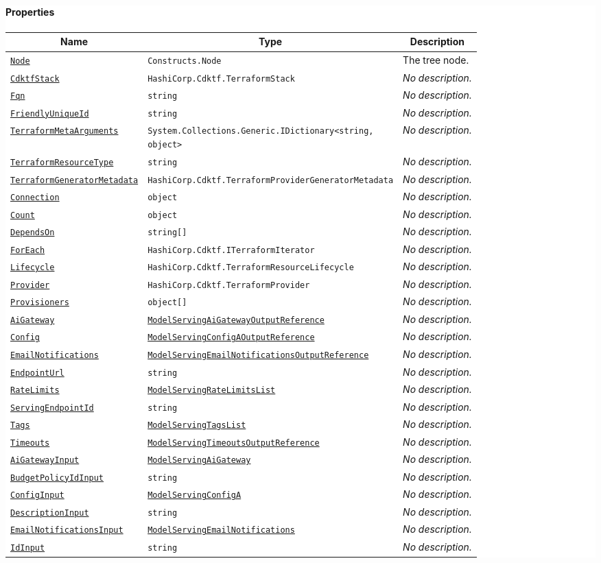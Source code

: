 #### Properties <a name="Properties" id="Properties"></a>

| **Name** | **Type** | **Description** |
| --- | --- | --- |
| <code><a href="#@cdktf/provider-databricks.modelServing.ModelServing.property.node">Node</a></code> | <code>Constructs.Node</code> | The tree node. |
| <code><a href="#@cdktf/provider-databricks.modelServing.ModelServing.property.cdktfStack">CdktfStack</a></code> | <code>HashiCorp.Cdktf.TerraformStack</code> | *No description.* |
| <code><a href="#@cdktf/provider-databricks.modelServing.ModelServing.property.fqn">Fqn</a></code> | <code>string</code> | *No description.* |
| <code><a href="#@cdktf/provider-databricks.modelServing.ModelServing.property.friendlyUniqueId">FriendlyUniqueId</a></code> | <code>string</code> | *No description.* |
| <code><a href="#@cdktf/provider-databricks.modelServing.ModelServing.property.terraformMetaArguments">TerraformMetaArguments</a></code> | <code>System.Collections.Generic.IDictionary<string, object></code> | *No description.* |
| <code><a href="#@cdktf/provider-databricks.modelServing.ModelServing.property.terraformResourceType">TerraformResourceType</a></code> | <code>string</code> | *No description.* |
| <code><a href="#@cdktf/provider-databricks.modelServing.ModelServing.property.terraformGeneratorMetadata">TerraformGeneratorMetadata</a></code> | <code>HashiCorp.Cdktf.TerraformProviderGeneratorMetadata</code> | *No description.* |
| <code><a href="#@cdktf/provider-databricks.modelServing.ModelServing.property.connection">Connection</a></code> | <code>object</code> | *No description.* |
| <code><a href="#@cdktf/provider-databricks.modelServing.ModelServing.property.count">Count</a></code> | <code>object</code> | *No description.* |
| <code><a href="#@cdktf/provider-databricks.modelServing.ModelServing.property.dependsOn">DependsOn</a></code> | <code>string[]</code> | *No description.* |
| <code><a href="#@cdktf/provider-databricks.modelServing.ModelServing.property.forEach">ForEach</a></code> | <code>HashiCorp.Cdktf.ITerraformIterator</code> | *No description.* |
| <code><a href="#@cdktf/provider-databricks.modelServing.ModelServing.property.lifecycle">Lifecycle</a></code> | <code>HashiCorp.Cdktf.TerraformResourceLifecycle</code> | *No description.* |
| <code><a href="#@cdktf/provider-databricks.modelServing.ModelServing.property.provider">Provider</a></code> | <code>HashiCorp.Cdktf.TerraformProvider</code> | *No description.* |
| <code><a href="#@cdktf/provider-databricks.modelServing.ModelServing.property.provisioners">Provisioners</a></code> | <code>object[]</code> | *No description.* |
| <code><a href="#@cdktf/provider-databricks.modelServing.ModelServing.property.aiGateway">AiGateway</a></code> | <code><a href="#@cdktf/provider-databricks.modelServing.ModelServingAiGatewayOutputReference">ModelServingAiGatewayOutputReference</a></code> | *No description.* |
| <code><a href="#@cdktf/provider-databricks.modelServing.ModelServing.property.config">Config</a></code> | <code><a href="#@cdktf/provider-databricks.modelServing.ModelServingConfigAOutputReference">ModelServingConfigAOutputReference</a></code> | *No description.* |
| <code><a href="#@cdktf/provider-databricks.modelServing.ModelServing.property.emailNotifications">EmailNotifications</a></code> | <code><a href="#@cdktf/provider-databricks.modelServing.ModelServingEmailNotificationsOutputReference">ModelServingEmailNotificationsOutputReference</a></code> | *No description.* |
| <code><a href="#@cdktf/provider-databricks.modelServing.ModelServing.property.endpointUrl">EndpointUrl</a></code> | <code>string</code> | *No description.* |
| <code><a href="#@cdktf/provider-databricks.modelServing.ModelServing.property.rateLimits">RateLimits</a></code> | <code><a href="#@cdktf/provider-databricks.modelServing.ModelServingRateLimitsList">ModelServingRateLimitsList</a></code> | *No description.* |
| <code><a href="#@cdktf/provider-databricks.modelServing.ModelServing.property.servingEndpointId">ServingEndpointId</a></code> | <code>string</code> | *No description.* |
| <code><a href="#@cdktf/provider-databricks.modelServing.ModelServing.property.tags">Tags</a></code> | <code><a href="#@cdktf/provider-databricks.modelServing.ModelServingTagsList">ModelServingTagsList</a></code> | *No description.* |
| <code><a href="#@cdktf/provider-databricks.modelServing.ModelServing.property.timeouts">Timeouts</a></code> | <code><a href="#@cdktf/provider-databricks.modelServing.ModelServingTimeoutsOutputReference">ModelServingTimeoutsOutputReference</a></code> | *No description.* |
| <code><a href="#@cdktf/provider-databricks.modelServing.ModelServing.property.aiGatewayInput">AiGatewayInput</a></code> | <code><a href="#@cdktf/provider-databricks.modelServing.ModelServingAiGateway">ModelServingAiGateway</a></code> | *No description.* |
| <code><a href="#@cdktf/provider-databricks.modelServing.ModelServing.property.budgetPolicyIdInput">BudgetPolicyIdInput</a></code> | <code>string</code> | *No description.* |
| <code><a href="#@cdktf/provider-databricks.modelServing.ModelServing.property.configInput">ConfigInput</a></code> | <code><a href="#@cdktf/provider-databricks.modelServing.ModelServingConfigA">ModelServingConfigA</a></code> | *No description.* |
| <code><a href="#@cdktf/provider-databricks.modelServing.ModelServing.property.descriptionInput">DescriptionInput</a></code> | <code>string</code> | *No description.* |
| <code><a href="#@cdktf/provider-databricks.modelServing.ModelServing.property.emailNotificationsInput">EmailNotificationsInput</a></code> | <code><a href="#@cdktf/provider-databricks.modelServing.ModelServingEmailNotifications">ModelServingEmailNotifications</a></code> | *No description.* |
| <code><a href="#@cdktf/provider-databricks.modelServing.ModelServing.property.idInput">IdInput</a></code> | <code>string</code> | *No description.* |